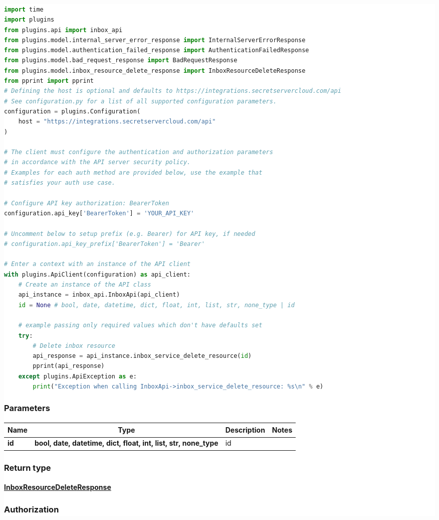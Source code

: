 ```python
import time
import plugins
from plugins.api import inbox_api
from plugins.model.internal_server_error_response import InternalServerErrorResponse
from plugins.model.authentication_failed_response import AuthenticationFailedResponse
from plugins.model.bad_request_response import BadRequestResponse
from plugins.model.inbox_resource_delete_response import InboxResourceDeleteResponse
from pprint import pprint
# Defining the host is optional and defaults to https://integrations.secretservercloud.com/api
# See configuration.py for a list of all supported configuration parameters.
configuration = plugins.Configuration(
    host = "https://integrations.secretservercloud.com/api"
)

# The client must configure the authentication and authorization parameters
# in accordance with the API server security policy.
# Examples for each auth method are provided below, use the example that
# satisfies your auth use case.

# Configure API key authorization: BearerToken
configuration.api_key['BearerToken'] = 'YOUR_API_KEY'

# Uncomment below to setup prefix (e.g. Bearer) for API key, if needed
# configuration.api_key_prefix['BearerToken'] = 'Bearer'

# Enter a context with an instance of the API client
with plugins.ApiClient(configuration) as api_client:
    # Create an instance of the API class
    api_instance = inbox_api.InboxApi(api_client)
    id = None # bool, date, datetime, dict, float, int, list, str, none_type | id

    # example passing only required values which don't have defaults set
    try:
        # Delete inbox resource
        api_response = api_instance.inbox_service_delete_resource(id)
        pprint(api_response)
    except plugins.ApiException as e:
        print("Exception when calling InboxApi->inbox_service_delete_resource: %s\n" % e)
```


### Parameters

Name | Type | Description  | Notes
------------- | ------------- | ------------- | -------------
 **id** | **bool, date, datetime, dict, float, int, list, str, none_type**| id |

### Return type

[**InboxResourceDeleteResponse**](InboxResourceDeleteResponse.md)

### Authorization
